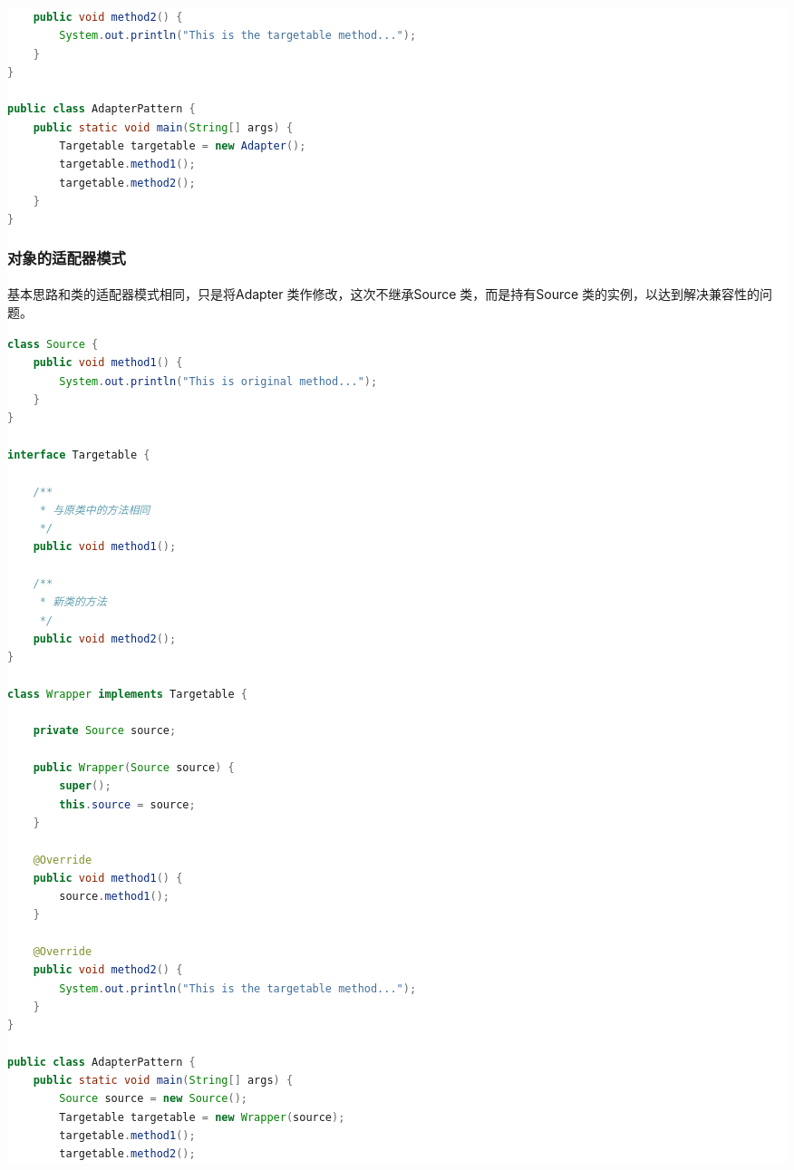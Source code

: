 ```java
    public void method2() {
        System.out.println("This is the targetable method...");
    }
}

public class AdapterPattern {
    public static void main(String[] args) {
        Targetable targetable = new Adapter();
        targetable.method1();
        targetable.method2();
    }
}
```

### 对象的适配器模式

基本思路和类的适配器模式相同，只是将Adapter 类作修改，这次不继承Source 类，而是持有Source 类的实例，以达到解决兼容性的问题。

```java
class Source {
    public void method1() {
        System.out.println("This is original method...");
    }
}

interface Targetable {

    /**
     * 与原类中的方法相同
     */
    public void method1();

    /**
     * 新类的方法
     */
    public void method2();
}

class Wrapper implements Targetable {

    private Source source;

    public Wrapper(Source source) {
        super();
        this.source = source;
    }

    @Override
    public void method1() {
        source.method1();
    }

    @Override
    public void method2() {
        System.out.println("This is the targetable method...");
    }
}

public class AdapterPattern {
    public static void main(String[] args) {
        Source source = new Source();
        Targetable targetable = new Wrapper(source);
        targetable.method1();
        targetable.method2();
```